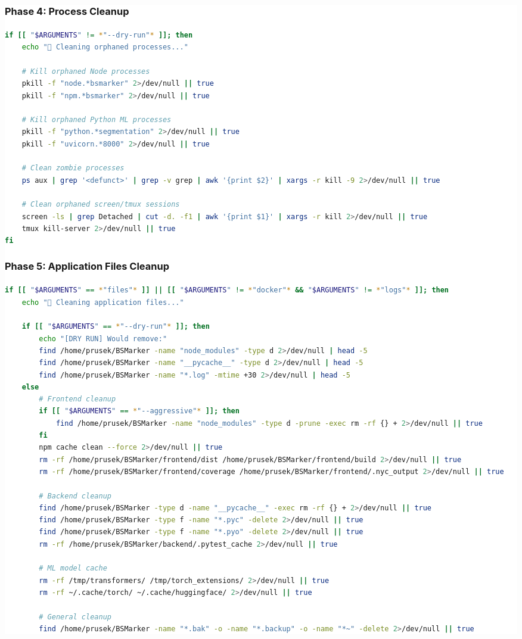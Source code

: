 ```bash
```

### Phase 4: Process Cleanup
```bash
if [[ "$ARGUMENTS" != *"--dry-run"* ]]; then
    echo "🔄 Cleaning orphaned processes..."

    # Kill orphaned Node processes
    pkill -f "node.*bsmarker" 2>/dev/null || true
    pkill -f "npm.*bsmarker" 2>/dev/null || true

    # Kill orphaned Python ML processes
    pkill -f "python.*segmentation" 2>/dev/null || true
    pkill -f "uvicorn.*8000" 2>/dev/null || true

    # Clean zombie processes
    ps aux | grep '<defunct>' | grep -v grep | awk '{print $2}' | xargs -r kill -9 2>/dev/null || true

    # Clean orphaned screen/tmux sessions
    screen -ls | grep Detached | cut -d. -f1 | awk '{print $1}' | xargs -r kill 2>/dev/null || true
    tmux kill-server 2>/dev/null || true
fi
```

### Phase 5: Application Files Cleanup
```bash
if [[ "$ARGUMENTS" == *"files"* ]] || [[ "$ARGUMENTS" != *"docker"* && "$ARGUMENTS" != *"logs"* ]]; then
    echo "📁 Cleaning application files..."

    if [[ "$ARGUMENTS" == *"--dry-run"* ]]; then
        echo "[DRY RUN] Would remove:"
        find /home/prusek/BSMarker -name "node_modules" -type d 2>/dev/null | head -5
        find /home/prusek/BSMarker -name "__pycache__" -type d 2>/dev/null | head -5
        find /home/prusek/BSMarker -name "*.log" -mtime +30 2>/dev/null | head -5
    else
        # Frontend cleanup
        if [[ "$ARGUMENTS" == *"--aggressive"* ]]; then
            find /home/prusek/BSMarker -name "node_modules" -type d -prune -exec rm -rf {} + 2>/dev/null || true
        fi
        npm cache clean --force 2>/dev/null || true
        rm -rf /home/prusek/BSMarker/frontend/dist /home/prusek/BSMarker/frontend/build 2>/dev/null || true
        rm -rf /home/prusek/BSMarker/frontend/coverage /home/prusek/BSMarker/frontend/.nyc_output 2>/dev/null || true

        # Backend cleanup
        find /home/prusek/BSMarker -type d -name "__pycache__" -exec rm -rf {} + 2>/dev/null || true
        find /home/prusek/BSMarker -type f -name "*.pyc" -delete 2>/dev/null || true
        find /home/prusek/BSMarker -type f -name "*.pyo" -delete 2>/dev/null || true
        rm -rf /home/prusek/BSMarker/backend/.pytest_cache 2>/dev/null || true

        # ML model cache
        rm -rf /tmp/transformers/ /tmp/torch_extensions/ 2>/dev/null || true
        rm -rf ~/.cache/torch/ ~/.cache/huggingface/ 2>/dev/null || true

        # General cleanup
        find /home/prusek/BSMarker -name "*.bak" -o -name "*.backup" -o -name "*~" -delete 2>/dev/null || true
```